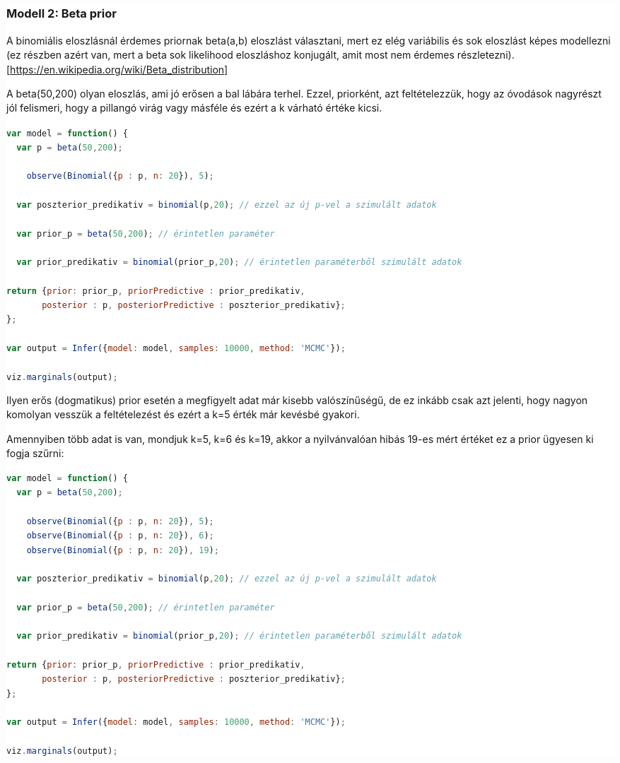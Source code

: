 ### Modell 2: Beta prior

A binomiális eloszlásnál érdemes priornak beta(a,b) eloszlást választani, mert ez elég variábilis és sok eloszlást képes modellezni (ez részben azért van, mert a beta sok likelihood eloszláshoz konjugált, amit most nem érdemes részletezni). [https://en.wikipedia.org/wiki/Beta_distribution]

A beta(50,200) olyan eloszlás, ami jó erősen a bal lábára terhel. Ezzel, priorként, azt feltételezzük, hogy az óvodások nagyrészt jól felismeri, hogy a pillangó virág vagy másféle és ezért a k várható értéke kicsi.

````javascript
var model = function() {
  var p = beta(50,200);
  
    observe(Binomial({p : p, n: 20}), 5);

  var poszterior_predikativ = binomial(p,20); // ezzel az új p-vel a szimulált adatok
  
  var prior_p = beta(50,200); // érintetlen paraméter

  var prior_predikativ = binomial(prior_p,20); // érintetlen paraméterből szimulált adatok

return {prior: prior_p, priorPredictive : prior_predikativ,
       posterior : p, posteriorPredictive : poszterior_predikativ};
};

var output = Infer({model: model, samples: 10000, method: 'MCMC'});

viz.marginals(output);
````

Ilyen erős (dogmatikus) prior esetén a megfigyelt adat már kisebb valószínűségű, de ez inkább csak azt jelenti, hogy nagyon komolyan vesszük a feltételezést és ezért a k=5 érték már kevésbé gyakori.

Amennyiben több adat is van, mondjuk k=5, k=6 és k=19, akkor a nyilvánvalóan hibás 19-es mért értéket ez a prior ügyesen ki fogja szűrni:

````javascript
var model = function() {
  var p = beta(50,200);
  
    observe(Binomial({p : p, n: 20}), 5);
    observe(Binomial({p : p, n: 20}), 6); 
    observe(Binomial({p : p, n: 20}), 19);

  var poszterior_predikativ = binomial(p,20); // ezzel az új p-vel a szimulált adatok
  
  var prior_p = beta(50,200); // érintetlen paraméter

  var prior_predikativ = binomial(prior_p,20); // érintetlen paraméterből szimulált adatok

return {prior: prior_p, priorPredictive : prior_predikativ,
       posterior : p, posteriorPredictive : poszterior_predikativ};
};

var output = Infer({model: model, samples: 10000, method: 'MCMC'});

viz.marginals(output);
````
